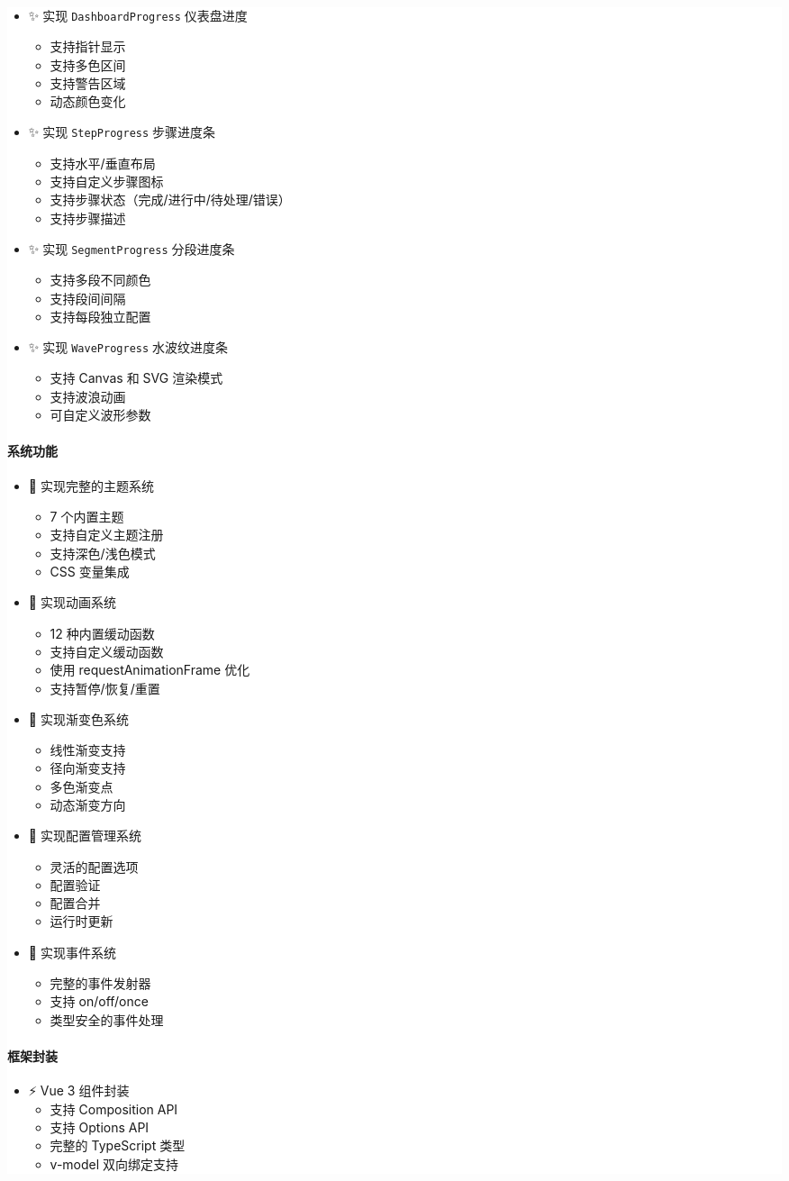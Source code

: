 - ✨ 实现 `DashboardProgress` 仪表盘进度
  - 支持指针显示
  - 支持多色区间
  - 支持警告区域
  - 动态颜色变化

- ✨ 实现 `StepProgress` 步骤进度条
  - 支持水平/垂直布局
  - 支持自定义步骤图标
  - 支持步骤状态（完成/进行中/待处理/错误）
  - 支持步骤描述

- ✨ 实现 `SegmentProgress` 分段进度条
  - 支持多段不同颜色
  - 支持段间间隔
  - 支持每段独立配置

- ✨ 实现 `WaveProgress` 水波纹进度条
  - 支持 Canvas 和 SVG 渲染模式
  - 支持波浪动画
  - 可自定义波形参数

#### 系统功能
- 🎨 实现完整的主题系统
  - 7 个内置主题
  - 支持自定义主题注册
  - 支持深色/浅色模式
  - CSS 变量集成

- 💫 实现动画系统
  - 12 种内置缓动函数
  - 支持自定义缓动函数
  - 使用 requestAnimationFrame 优化
  - 支持暂停/恢复/重置

- 🌈 实现渐变色系统
  - 线性渐变支持
  - 径向渐变支持
  - 多色渐变点
  - 动态渐变方向

- 🔧 实现配置管理系统
  - 灵活的配置选项
  - 配置验证
  - 配置合并
  - 运行时更新

- 📡 实现事件系统
  - 完整的事件发射器
  - 支持 on/off/once
  - 类型安全的事件处理

#### 框架封装
- ⚡ Vue 3 组件封装
  - 支持 Composition API
  - 支持 Options API
  - 完整的 TypeScript 类型
  - v-model 双向绑定支持
